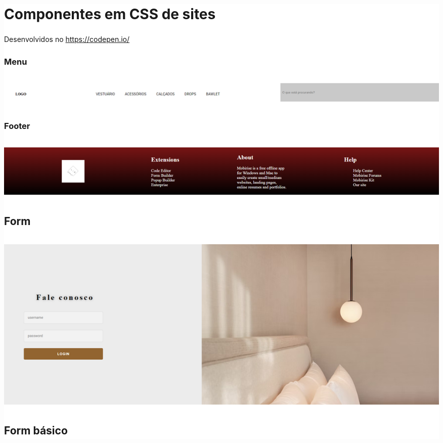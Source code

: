 # Componentes em CSS de sites
Desenvolvidos no https://codepen.io/

### Menu
<h2 align="center">
  <img src="./images/menu.png" width="100%">
</h2>

### Footer
<h2 align="center">
  <img src="./images/footer.png" width="100%">
</h2>

## Form
<h2 align="center">
  <img src="./images/form1.png" width="100%">
</h2>

## Form básico 
<h2 align="center">